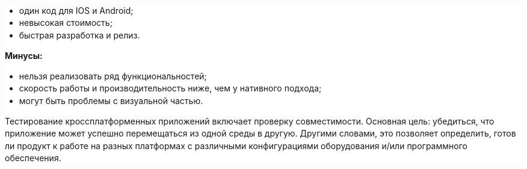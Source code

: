 - один код для IOS и Android;
- невысокая стоимость;
- быстрая разработка и релиз.

**Минусы:**
- нельзя реализовать ряд функциональностей;
- скорость работы и производительность ниже, чем у нативного подхода;
- могут быть проблемы с визуальной частью.

Тестирование кроссплатформенных приложений включает проверку совместимости. Основная цель: убедиться, что приложение может успешно перемещаться из одной среды в другую. Другими словами, это позволяет определить, готов ли продукт к работе на разных платформах с различными конфигурациями оборудования и/или программного обеспечения.

